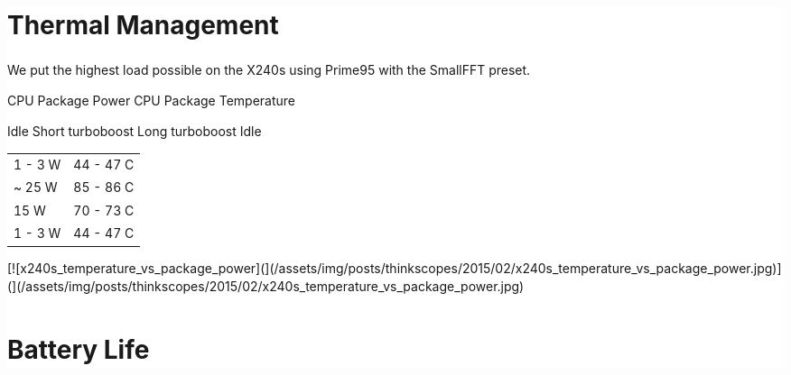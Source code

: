 
# Thermal Management


We put the highest load possible on the X240s using Prime95 with the SmallFFT preset.
<table >
<tbody >
<tr >

CPU Package Power
CPU Package Temperature
</tr>
<tr >
Idle

<td >1 - 3 W
</td>

<td >44 - 47 C
</td>
</tr>
<tr >
Short turboboost

<td >~ 25 W
</td>

<td >85 - 86 C
</td>
</tr>
<tr >
Long turboboost

<td >15 W
</td>

<td >70 - 73 C
</td>
</tr>
<tr >
Idle

<td >1 - 3 W
</td>

<td >44 - 47 C
</td>
</tr>
</tbody>
</table>
[![x240s_temperature_vs_package_power](](/assets/img/posts/thinkscopes/2015/02/x240s_temperature_vs_package_power.jpg)](](/assets/img/posts/thinkscopes/2015/02/x240s_temperature_vs_package_power.jpg)


# Battery Life
